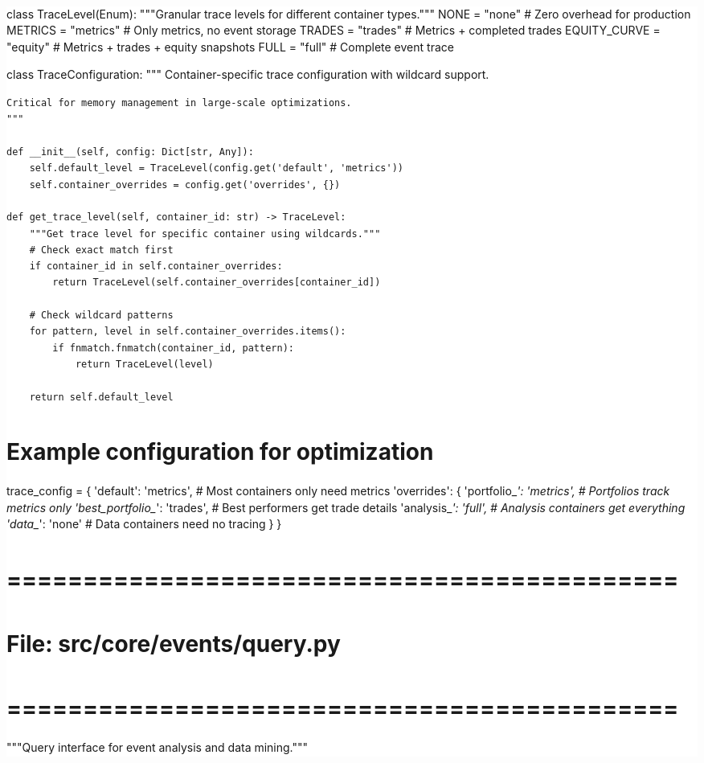 class TraceLevel(Enum):
    """Granular trace levels for different container types."""
    NONE = "none"               # Zero overhead for production
    METRICS = "metrics"         # Only metrics, no event storage
    TRADES = "trades"          # Metrics + completed trades
    EQUITY_CURVE = "equity"    # Metrics + trades + equity snapshots
    FULL = "full"              # Complete event trace

class TraceConfiguration:
    """
    Container-specific trace configuration with wildcard support.
    
    Critical for memory management in large-scale optimizations.
    """
    
    def __init__(self, config: Dict[str, Any]):
        self.default_level = TraceLevel(config.get('default', 'metrics'))
        self.container_overrides = config.get('overrides', {})
        
    def get_trace_level(self, container_id: str) -> TraceLevel:
        """Get trace level for specific container using wildcards."""
        # Check exact match first
        if container_id in self.container_overrides:
            return TraceLevel(self.container_overrides[container_id])
            
        # Check wildcard patterns
        for pattern, level in self.container_overrides.items():
            if fnmatch.fnmatch(container_id, pattern):
                return TraceLevel(level)
                
        return self.default_level

# Example configuration for optimization
trace_config = {
    'default': 'metrics',  # Most containers only need metrics
    'overrides': {
        'portfolio_*': 'metrics',      # Portfolios track metrics only
        'best_portfolio_*': 'trades',  # Best performers get trade details
        'analysis_*': 'full',          # Analysis containers get everything
        'data_*': 'none'               # Data containers need no tracing
    }
}


# ============================================
# File: src/core/events/query.py
# ============================================
"""Query interface for event analysis and data mining."""
